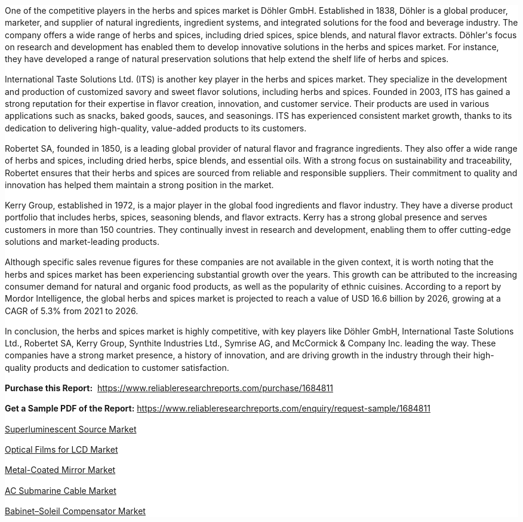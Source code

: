 <p><p>One of the competitive players in the herbs and spices market is Döhler GmbH. Established in 1838, Döhler is a global producer, marketer, and supplier of natural ingredients, ingredient systems, and integrated solutions for the food and beverage industry. The company offers a wide range of herbs and spices, including dried spices, spice blends, and natural flavor extracts. Döhler's focus on research and development has enabled them to develop innovative solutions in the herbs and spices market. For instance, they have developed a range of natural preservation solutions that help extend the shelf life of herbs and spices.</p><p>International Taste Solutions Ltd. (ITS) is another key player in the herbs and spices market. They specialize in the development and production of customized savory and sweet flavor solutions, including herbs and spices. Founded in 2003, ITS has gained a strong reputation for their expertise in flavor creation, innovation, and customer service. Their products are used in various applications such as snacks, baked goods, sauces, and seasonings. ITS has experienced consistent market growth, thanks to its dedication to delivering high-quality, value-added products to its customers.</p><p>Robertet SA, founded in 1850, is a leading global provider of natural flavor and fragrance ingredients. They also offer a wide range of herbs and spices, including dried herbs, spice blends, and essential oils. With a strong focus on sustainability and traceability, Robertet ensures that their herbs and spices are sourced from reliable and responsible suppliers. Their commitment to quality and innovation has helped them maintain a strong position in the market.</p><p>Kerry Group, established in 1972, is a major player in the global food ingredients and flavor industry. They have a diverse product portfolio that includes herbs, spices, seasoning blends, and flavor extracts. Kerry has a strong global presence and serves customers in more than 150 countries. They continually invest in research and development, enabling them to offer cutting-edge solutions and market-leading products.</p><p>Although specific sales revenue figures for these companies are not available in the given context, it is worth noting that the herbs and spices market has been experiencing substantial growth over the years. This growth can be attributed to the increasing consumer demand for natural and organic food products, as well as the popularity of ethnic cuisines. According to a report by Mordor Intelligence, the global herbs and spices market is projected to reach a value of USD 16.6 billion by 2026, growing at a CAGR of 5.3% from 2021 to 2026.</p><p>In conclusion, the herbs and spices market is highly competitive, with key players like Döhler GmbH, International Taste Solutions Ltd., Robertet SA, Kerry Group, Synthite Industries Ltd., Symrise AG, and McCormick & Company Inc. leading the way. These companies have a strong market presence, a history of innovation, and are driving growth in the industry through their high-quality products and dedication to customer satisfaction.</p></p>
<p><strong>Purchase this Report:</strong>&nbsp;&nbsp;<a href="https://www.reliableresearchreports.com/purchase/1684811">https://www.reliableresearchreports.com/purchase/1684811</a></p>
<p></p>
<p><strong>Get a Sample PDF of the Report:</strong>&nbsp;<a href="https://www.reliableresearchreports.com/enquiry/request-sample/1684811">https://www.reliableresearchreports.com/enquiry/request-sample/1684811</a></p>
<p><p><a href="https://www.linkedin.com/pulse/superluminescent-source-market-size-share-amp-trends-analysis/">Superluminescent Source Market</a></p><p><a href="https://medium.com/@soledadhane827/analyzing-optical-films-for-lcd-market-global-industry-perspective-and-forecast-2023-to-2030-b29a0cf9abdd">Optical Films for LCD Market</a></p><p><a href="https://www.linkedin.com/pulse/metal-coated-mirror-market-share-amp-new-trends-analysis/">Metal-Coated Mirror Market</a></p><p><a href="https://medium.com/@elzaziemann1943/ac-submarine-cable-market-insight-market-trends-growth-forecasted-from-2023-to-2030-df350e8d313b">AC Submarine Cable Market</a></p><p><a href="https://www.linkedin.com/pulse/babinetndashsoleil-compensator-market-research-report/">Babinet–Soleil Compensator Market</a></p></p>